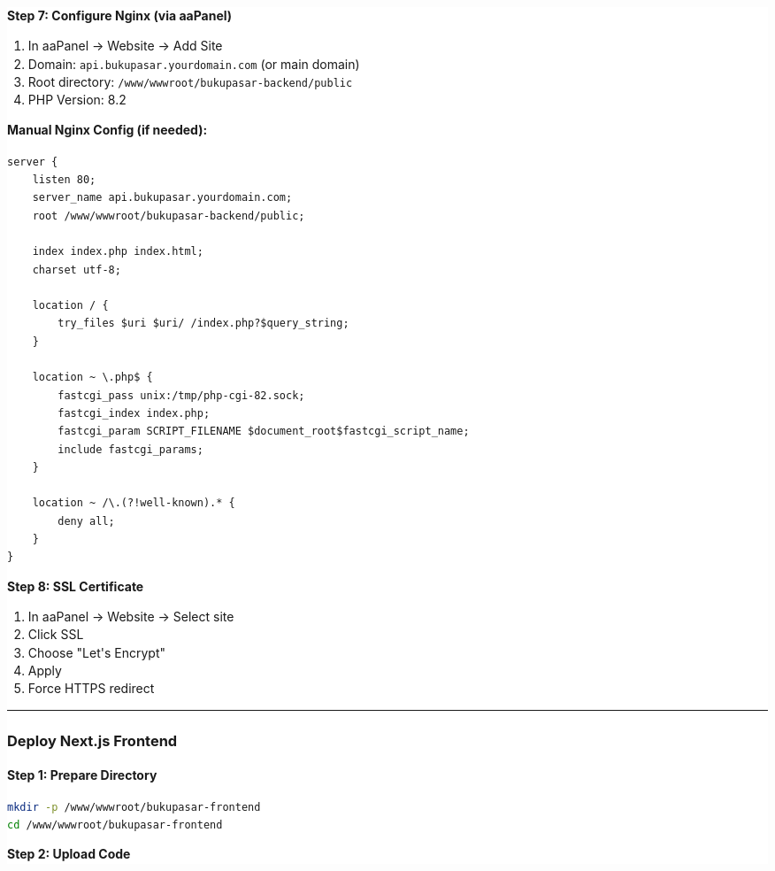 **Step 7: Configure Nginx (via aaPanel)**

1. In aaPanel → Website → Add Site
2. Domain: `api.bukupasar.yourdomain.com` (or main domain)
3. Root directory: `/www/wwwroot/bukupasar-backend/public`
4. PHP Version: 8.2

**Manual Nginx Config (if needed):**
```nginx
server {
    listen 80;
    server_name api.bukupasar.yourdomain.com;
    root /www/wwwroot/bukupasar-backend/public;
    
    index index.php index.html;
    charset utf-8;
    
    location / {
        try_files $uri $uri/ /index.php?$query_string;
    }
    
    location ~ \.php$ {
        fastcgi_pass unix:/tmp/php-cgi-82.sock;
        fastcgi_index index.php;
        fastcgi_param SCRIPT_FILENAME $document_root$fastcgi_script_name;
        include fastcgi_params;
    }
    
    location ~ /\.(?!well-known).* {
        deny all;
    }
}
```

**Step 8: SSL Certificate**

1. In aaPanel → Website → Select site
2. Click SSL
3. Choose "Let's Encrypt"
4. Apply
5. Force HTTPS redirect

---

### Deploy Next.js Frontend

**Step 1: Prepare Directory**

```bash
mkdir -p /www/wwwroot/bukupasar-frontend
cd /www/wwwroot/bukupasar-frontend
```

**Step 2: Upload Code**
